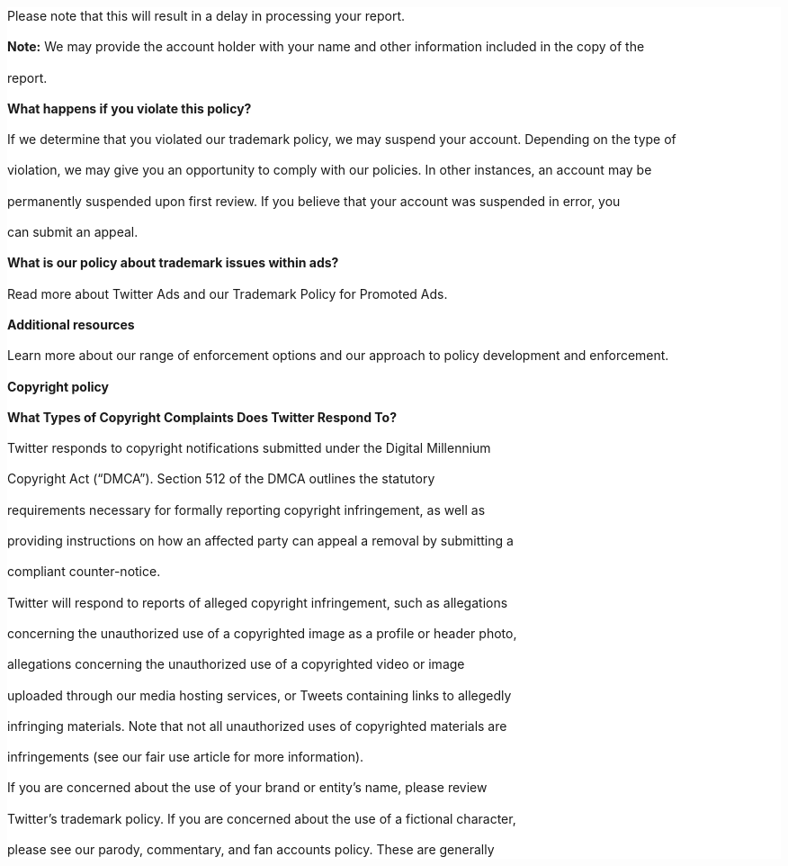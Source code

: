 Please note that this will result in a delay in processing your report. 

**Note:** We may provide the account holder with your name and other information included in the copy of the 

report. 

**What happens if you violate this policy?** 

If we determine that you violated our trademark policy, we may suspend your account. Depending on the type of 

violation, we may give you an opportunity to comply with our policies. In other instances, an account may be 

permanently suspended upon first review. If you believe that your account was suspended in error, you 

can submit an appeal. 

**What is our policy about trademark issues within ads?** 

Read more about Twitter Ads and our Trademark Policy for Promoted Ads. 

**Additional resources** 

Learn more about our range of enforcement options and our approach to policy development and enforcement. 

 

 

**Copyright policy**

**What Types of Copyright Complaints Does Twitter Respond To?** 

Twitter responds to copyright notifications submitted under the Digital Millennium 

Copyright Act (“DMCA”). Section 512 of the DMCA outlines the statutory 

requirements necessary for formally reporting copyright infringement, as well as 

providing instructions on how an affected party can appeal a removal by submitting a 

compliant counter-notice.  

Twitter will respond to reports of alleged copyright infringement, such as allegations 

concerning the unauthorized use of a copyrighted image as a profile or header photo, 

allegations concerning the unauthorized use of a copyrighted video or image 

uploaded through our media hosting services, or Tweets containing links to allegedly 

infringing materials. Note that not all unauthorized uses of copyrighted materials are 

infringements (see our fair use article for more information).  

If you are concerned about the use of your brand or entity’s name, please review 

Twitter’s trademark policy. If you are concerned about the use of a fictional character, 

please see our parody, commentary, and fan accounts policy. These are generally 
